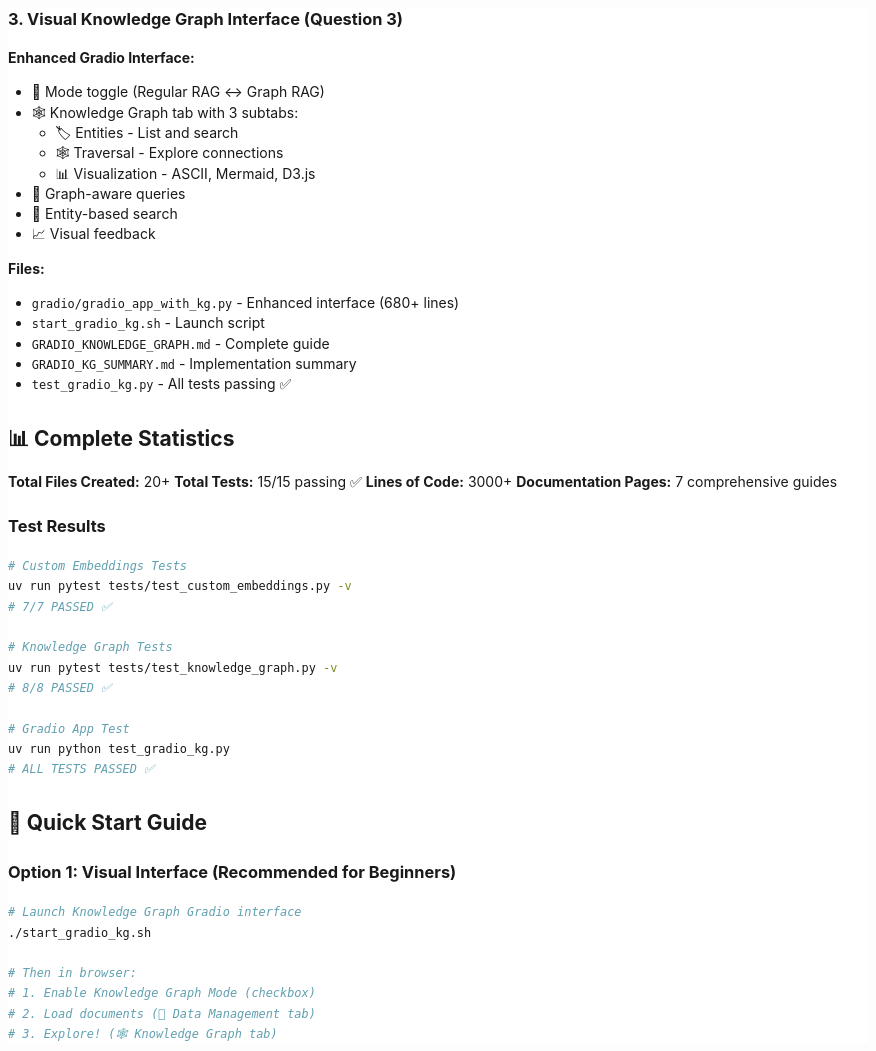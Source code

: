 ### 3. Visual Knowledge Graph Interface (Question 3)

**Enhanced Gradio Interface:**
- 🔄 Mode toggle (Regular RAG ↔ Graph RAG)
- 🕸️ Knowledge Graph tab with 3 subtabs:
  - 🏷️ Entities - List and search
  - 🕸️ Traversal - Explore connections
  - 📊 Visualization - ASCII, Mermaid, D3.js
- 💬 Graph-aware queries
- 🎯 Entity-based search
- 📈 Visual feedback

**Files:**
- `gradio/gradio_app_with_kg.py` - Enhanced interface (680+ lines)
- `start_gradio_kg.sh` - Launch script
- `GRADIO_KNOWLEDGE_GRAPH.md` - Complete guide
- `GRADIO_KG_SUMMARY.md` - Implementation summary
- `test_gradio_kg.py` - All tests passing ✅

## 📊 Complete Statistics

**Total Files Created:** 20+
**Total Tests:** 15/15 passing ✅
**Lines of Code:** 3000+
**Documentation Pages:** 7 comprehensive guides

### Test Results

```bash
# Custom Embeddings Tests
uv run pytest tests/test_custom_embeddings.py -v
# 7/7 PASSED ✅

# Knowledge Graph Tests
uv run pytest tests/test_knowledge_graph.py -v
# 8/8 PASSED ✅

# Gradio App Test
uv run python test_gradio_kg.py
# ALL TESTS PASSED ✅
```

## 🚀 Quick Start Guide

### Option 1: Visual Interface (Recommended for Beginners)

```bash
# Launch Knowledge Graph Gradio interface
./start_gradio_kg.sh

# Then in browser:
# 1. Enable Knowledge Graph Mode (checkbox)
# 2. Load documents (📁 Data Management tab)
# 3. Explore! (🕸️ Knowledge Graph tab)
```
